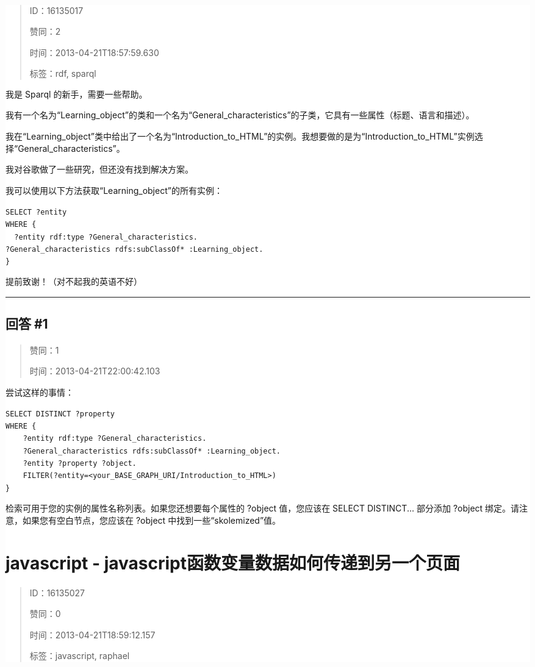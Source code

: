 > ID：16135017
> 
> 赞同：2
> 
> 时间：2013-04-21T18:57:59.630
> 
> 标签：rdf, sparql

我是 Sparql 的新手，需要一些帮助。

我有一个名为“Learning_object”的类和一个名为“General_characteristics”的子类，它具有一些属性（标题、语言和描述）。

我在“Learning_object”类中给出了一个名为“Introduction_to_HTML”的实例。我想要做的是为“Introduction_to_HTML”实例选择“General_characteristics”。

我对谷歌做了一些研究，但还没有找到解决方案。

我可以使用以下方法获取“Learning_object”的所有实例：

```
SELECT ?entity
WHERE {
  ?entity rdf:type ?General_characteristics.
?General_characteristics rdfs:subClassOf* :Learning_object.
} 
```

提前致谢！（对不起我的英语不好）

* * *

## 回答 #1

> 赞同：1
> 
> 时间：2013-04-21T22:00:42.103

尝试这样的事情：

```
SELECT DISTINCT ?property
WHERE {
    ?entity rdf:type ?General_characteristics.
    ?General_characteristics rdfs:subClassOf* :Learning_object.
    ?entity ?property ?object.
    FILTER(?entity=<your_BASE_GRAPH_URI/Introduction_to_HTML>)
} 
```

检索可用于您的实例的属性名称列表。如果您还想要每个属性的 ?object 值，您应该在 SELECT DISTINCT... 部分添加 ?object 绑定。请注意，如果您有空白节点，您应该在 ?object 中找到一些“skolemized”值。

# javascript - javascript函数变量数据如何传递到另一个页面

> ID：16135027
> 
> 赞同：0
> 
> 时间：2013-04-21T18:59:12.157
> 
> 标签：javascript, raphael
